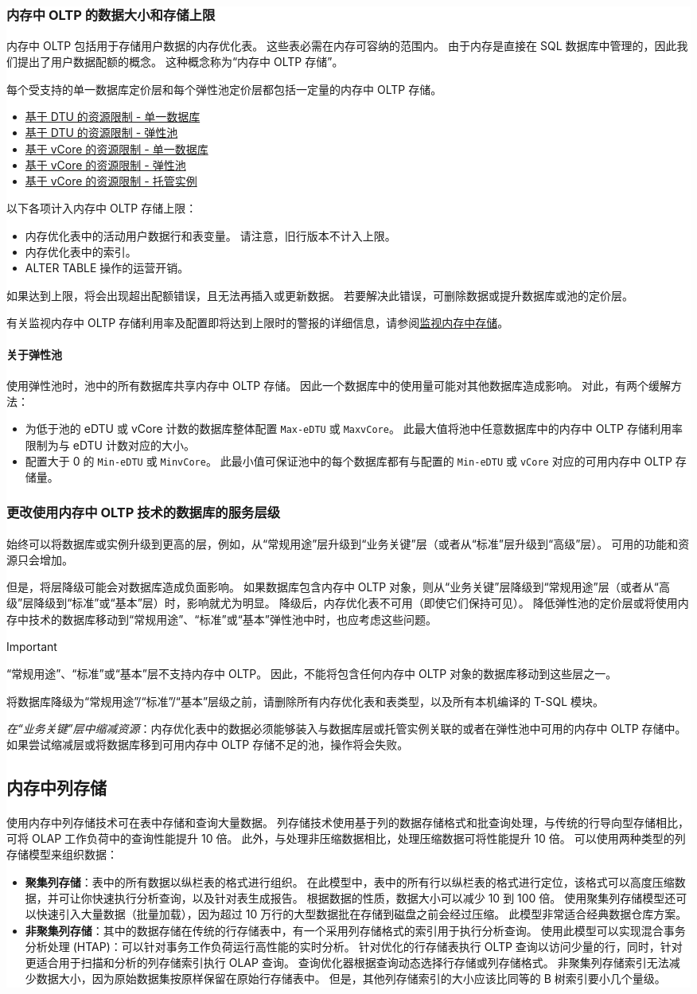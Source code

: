 ### <a name="data-size-and-storage-cap-for-in-memory-oltp"></a>内存中 OLTP 的数据大小和存储上限

内存中 OLTP 包括用于存储用户数据的内存优化表。 这些表必需在内存可容纳的范围内。 由于内存是直接在 SQL 数据库中管理的，因此我们提出了用户数据配额的概念。 这种概念称为“内存中 OLTP 存储”。

每个受支持的单一数据库定价层和每个弹性池定价层都包括一定量的内存中 OLTP 存储。

- [基于 DTU 的资源限制 - 单一数据库](database/resource-limits-dtu-single-databases.md)
- [基于 DTU 的资源限制 - 弹性池](database/resource-limits-dtu-elastic-pools.md)
- [基于 vCore 的资源限制 - 单一数据库](database/resource-limits-vcore-single-databases.md)
- [基于 vCore 的资源限制 - 弹性池](database/resource-limits-vcore-elastic-pools.md)
- [基于 vCore 的资源限制 - 托管实例](managed-instance/resource-limits.md)

以下各项计入内存中 OLTP 存储上限：

- 内存优化表中的活动用户数据行和表变量。 请注意，旧行版本不计入上限。
- 内存优化表中的索引。
- ALTER TABLE 操作的运营开销。

如果达到上限，将会出现超出配额错误，且无法再插入或更新数据。 若要解决此错误，可删除数据或提升数据库或池的定价层。

有关监视内存中 OLTP 存储利用率及配置即将达到上限时的警报的详细信息，请参阅[监视内存中存储](in-memory-oltp-monitor-space.md)。

#### <a name="about-elastic-pools"></a>关于弹性池

使用弹性池时，池中的所有数据库共享内存中 OLTP 存储。 因此一个数据库中的使用量可能对其他数据库造成影响。 对此，有两个缓解方法：

- 为低于池的 eDTU 或 vCore 计数的数据库整体配置 `Max-eDTU` 或 `MaxvCore`。 此最大值将池中任意数据库中的内存中 OLTP 存储利用率限制为与 eDTU 计数对应的大小。
- 配置大于 0 的 `Min-eDTU` 或 `MinvCore`。 此最小值可保证池中的每个数据库都有与配置的 `Min-eDTU` 或 `vCore` 对应的可用内存中 OLTP 存储量。

### <a name="changing-service-tiers-of-databases-that-use-in-memory-oltp-technologies"></a>更改使用内存中 OLTP 技术的数据库的服务层级

始终可以将数据库或实例升级到更高的层，例如，从“常规用途”层升级到“业务关键”层（或者从“标准”层升级到“高级”层）。 可用的功能和资源只会增加。

但是，将层降级可能会对数据库造成负面影响。 如果数据库包含内存中 OLTP 对象，则从“业务关键”层降级到“常规用途”层（或者从“高级”层降级到“标准”或“基本”层）时，影响就尤为明显。 降级后，内存优化表不可用（即使它们保持可见）。 降低弹性池的定价层或将使用内存中技术的数据库移动到“常规用途”、“标准”或“基本”弹性池中时，也应考虑这些问题。

> [!Important]
> “常规用途”、“标准”或“基本”层不支持内存中 OLTP。 因此，不能将包含任何内存中 OLTP 对象的数据库移动到这些层之一。

将数据库降级为“常规用途”/“标准”/“基本”层级之前，请删除所有内存优化表和表类型，以及所有本机编译的 T-SQL 模块。

*在“业务关键”层中缩减资源*：内存优化表中的数据必须能够装入与数据库层或托管实例关联的或者在弹性池中可用的内存中 OLTP 存储中。 如果尝试缩减层或将数据库移到可用内存中 OLTP 存储不足的池，操作将会失败。

## <a name="in-memory-columnstore"></a>内存中列存储

使用内存中列存储技术可在表中存储和查询大量数据。 列存储技术使用基于列的数据存储格式和批查询处理，与传统的行导向型存储相比，可将 OLAP 工作负荷中的查询性能提升 10 倍。 此外，与处理非压缩数据相比，处理压缩数据可将性能提升 10 倍。
可以使用两种类型的列存储模型来组织数据：

- **聚集列存储**：表中的所有数据以纵栏表的格式进行组织。 在此模型中，表中的所有行以纵栏表的格式进行定位，该格式可以高度压缩数据，并可让你快速执行分析查询，以及针对表生成报告。 根据数据的性质，数据大小可以减少 10 到 100 倍。 使用聚集列存储模型还可以快速引入大量数据（批量加载），因为超过 10 万行的大型数据批在存储到磁盘之前会经过压缩。 此模型非常适合经典数据仓库方案。
- **非聚集列存储**：其中的数据存储在传统的行存储表中，有一个采用列存储格式的索引用于执行分析查询。 使用此模型可以实现混合事务分析处理 (HTAP)：可以针对事务工作负荷运行高性能的实时分析。 针对优化的行存储表执行 OLTP 查询以访问少量的行，同时，针对更适合用于扫描和分析的列存储索引执行 OLAP 查询。 查询优化器根据查询动态选择行存储或列存储格式。 非聚集列存储索引无法减少数据大小，因为原始数据集按原样保留在原始行存储表中。 但是，其他列存储索引的大小应该比同等的 B 树索引要小几个量级。
